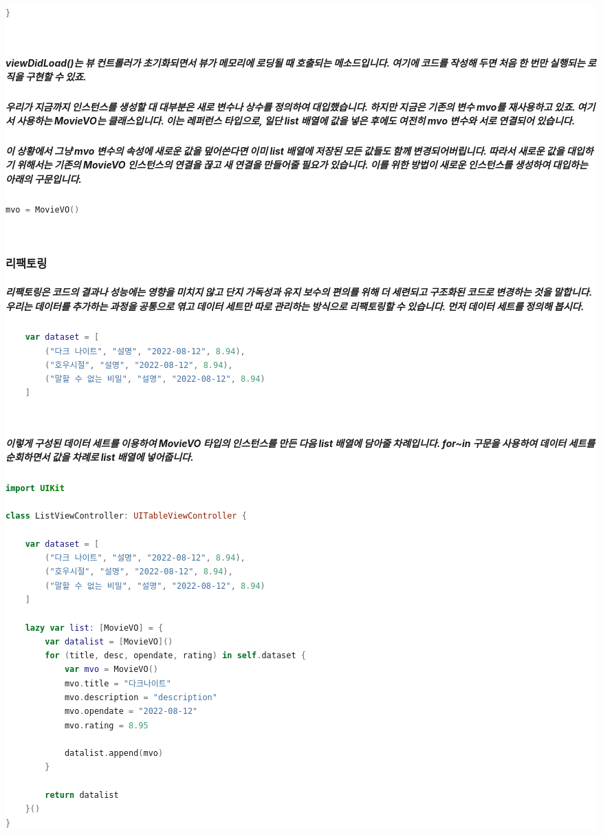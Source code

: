 ```Swift
}
```

<br>

##### viewDidLoad()는 뷰 컨트롤러가 초기화되면서 뷰가 메모리에 로딩될 때 호출되는 메소드입니다. 여기에 코드를 작성해 두면 처음 한 번만 실행되는 로직을 구현할 수 있죠.

##### 우리가 지금까지 인스턴스를 생성할 대 대부분은 새로 변수나 상수를 정의하여 대입했습니다. 하지만 지금은 기존의 변수 mvo를 재사용하고 있죠. 여기서 사용하는 MovieVO는 클래스입니다. 이는 레퍼런스 타입으로, 일단 list 배열에 값을 넣은 후에도 여전히 mvo 변수와 서로 연결되어 있습니다.

##### 이 상황에서 그냥 mvo 변수의 속성에 새로운 값을 덮어쓴다면 이미 list 배열에 저장된 모든 값들도 함께 변경되어버립니다. 따라서 새로운 값을 대입하기 위해서는 기존의 MovieVO 인스턴스의 연결을 끊고 새 연결을 만들어줄 필요가 있습니다. 이를 위한 방법이 새로운 인스턴스를 생성하여 대입하는 아래의 구문입니다.
```Swift
mvo = MovieVO()
```

<br>

### 리팩토링
##### 리팩토링은 코드의 결과나 성능에는 영향을 미치지 않고 단지 가독성과 유지 보수의 편의를 위해 더 세련되고 구조화된 코드로 변경하는 것을 말합니다. 우리는 데이터를 추가하는 과정을 공통으로 엮고 데이터 세트만 따로 관리하는 방식으로 리팩토링할 수 있습니다. 먼저 데이터 세트를 정의해 봅시다.
```Swift
    var dataset = [
        ("다크 나이트", "설명", "2022-08-12", 8.94),
        ("호우시절", "설명", "2022-08-12", 8.94),
        ("말할 수 없는 비밀", "설명", "2022-08-12", 8.94)
    ]
```

<br>

##### 이렇게 구성된 데이터 세트를 이용하여 MovieVO 타입의 인스턴스를 만든 다음 list 배열에 담아줄 차례입니다. for~in 구문을 사용하여 데이터 세트를 순회하면서 값을 차례로 list 배열에 넣어줍니다.
```Swift
import UIKit

class ListViewController: UITableViewController {
    
    var dataset = [
        ("다크 나이트", "설명", "2022-08-12", 8.94),
        ("호우시절", "설명", "2022-08-12", 8.94),
        ("말할 수 없는 비밀", "설명", "2022-08-12", 8.94)
    ]
    
    lazy var list: [MovieVO] = {
        var datalist = [MovieVO]()
        for (title, desc, opendate, rating) in self.dataset {
            var mvo = MovieVO()
            mvo.title = "다크나이트"
            mvo.description = "description"
            mvo.opendate = "2022-08-12"
            mvo.rating = 8.95
            
            datalist.append(mvo)
        }
        
        return datalist
    }()
}
```